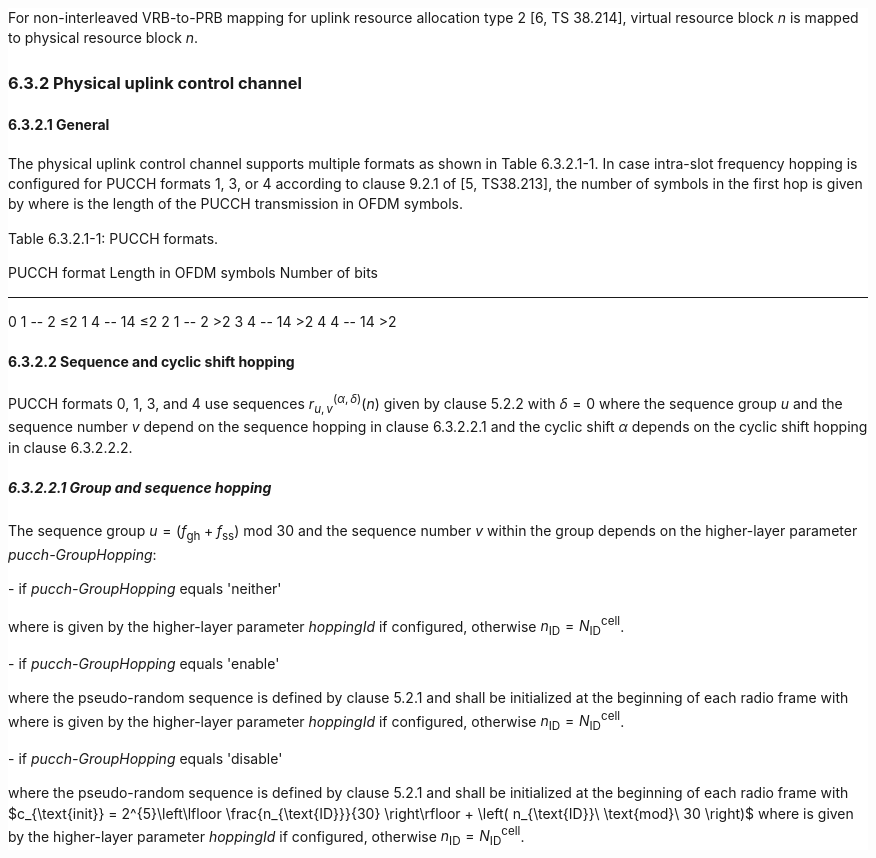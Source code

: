 For non-interleaved VRB-to-PRB mapping for uplink resource allocation
type 2 \[6, TS 38.214\], virtual resource block $n$ is mapped to
physical resource block $n$.

### 6.3.2 Physical uplink control channel

#### 6.3.2.1 General

The physical uplink control channel supports multiple formats as shown
in Table 6.3.2.1-1. In case intra-slot frequency hopping is configured
for PUCCH formats 1, 3, or 4 according to clause 9.2.1 of \[5,
TS38.213\], the number of symbols in the first hop is given by where is
the length of the PUCCH transmission in OFDM symbols.

Table 6.3.2.1-1: PUCCH formats.

  PUCCH format   Length in OFDM symbols   Number of bits
  -------------- ------------------------ ----------------
  0              1 -- 2                   ≤2
  1              4 -- 14                  ≤2
  2              1 -- 2                   \>2
  3              4 -- 14                  \>2
  4              4 -- 14                  \>2

#### 6.3.2.2 Sequence and cyclic shift hopping

PUCCH formats 0, 1, 3, and 4 use sequences
$r_{u,v}^{\left( \alpha,\delta \right)}(n)$ given by clause 5.2.2 with
$\delta = 0$ where the sequence group $u$ and the sequence number $v$
depend on the sequence hopping in clause 6.3.2.2.1 and the cyclic shift
$\alpha$ depends on the cyclic shift hopping in clause 6.3.2.2.2.

##### 6.3.2.2.1 Group and sequence hopping

The sequence group
$u = \left( f_{\text{gh}} + f_{\text{ss}} \right)\ \text{mod}\ 30$ and
the sequence number $v$ within the group depends on the higher-layer
parameter *pucch-GroupHopping*:

\- if *pucch-GroupHopping* equals \'neither\'

where is given by the higher-layer parameter *hoppingId* if configured,
otherwise $n_{\text{ID}} = N_{\text{ID}}^{\text{cell}}$.

\- if *pucch-GroupHopping* equals \'enable\'

where the pseudo-random sequence is defined by clause 5.2.1 and shall be
initialized at the beginning of each radio frame with where is given by
the higher-layer parameter *hoppingId* if configured, otherwise
$n_{\text{ID}} = N_{\text{ID}}^{\text{cell}}$.

\- if *pucch-GroupHopping* equals \'disable\'

where the pseudo-random sequence is defined by clause 5.2.1 and shall be
initialized at the beginning of each radio frame with
$c_{\text{init}} = 2^{5}\left\lfloor \frac{n_{\text{ID}}}{30} \right\rfloor + \left( n_{\text{ID}}\ \text{mod}\ 30 \right)$
where is given by the higher-layer parameter *hoppingId* if configured,
otherwise $n_{\text{ID}} = N_{\text{ID}}^{\text{cell}}$.
